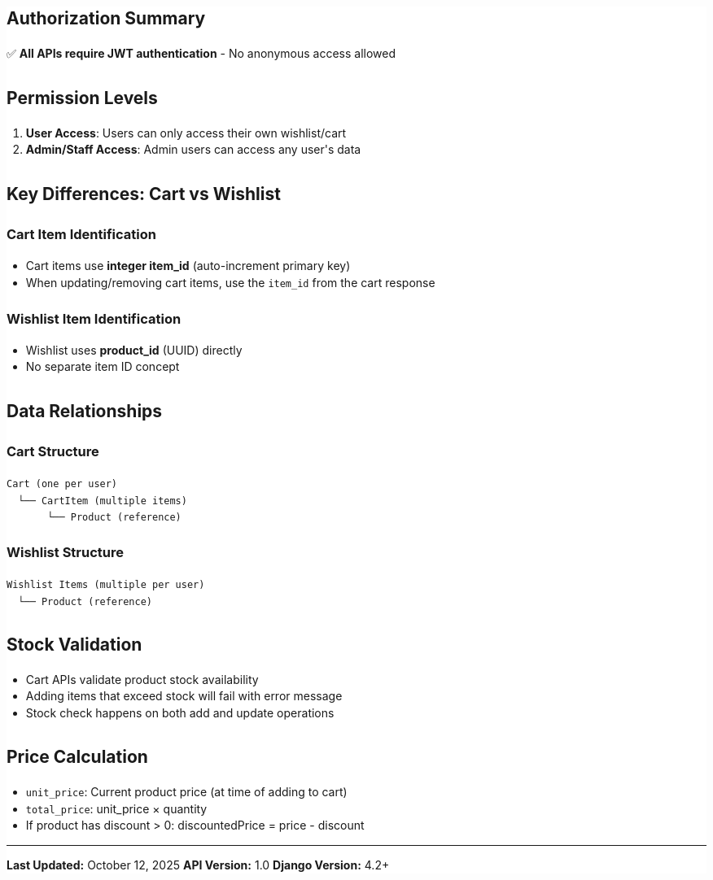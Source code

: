 ## Authorization Summary
✅ **All APIs require JWT authentication** - No anonymous access allowed

## Permission Levels
1. **User Access**: Users can only access their own wishlist/cart
2. **Admin/Staff Access**: Admin users can access any user's data

## Key Differences: Cart vs Wishlist

### Cart Item Identification
- Cart items use **integer item_id** (auto-increment primary key)
- When updating/removing cart items, use the `item_id` from the cart response

### Wishlist Item Identification
- Wishlist uses **product_id** (UUID) directly
- No separate item ID concept

## Data Relationships

### Cart Structure
```
Cart (one per user)
  └── CartItem (multiple items)
       └── Product (reference)
```

### Wishlist Structure
```
Wishlist Items (multiple per user)
  └── Product (reference)
```

## Stock Validation
- Cart APIs validate product stock availability
- Adding items that exceed stock will fail with error message
- Stock check happens on both add and update operations

## Price Calculation
- `unit_price`: Current product price (at time of adding to cart)
- `total_price`: unit_price × quantity
- If product has discount > 0: discountedPrice = price - discount

---

**Last Updated:** October 12, 2025
**API Version:** 1.0
**Django Version:** 4.2+
